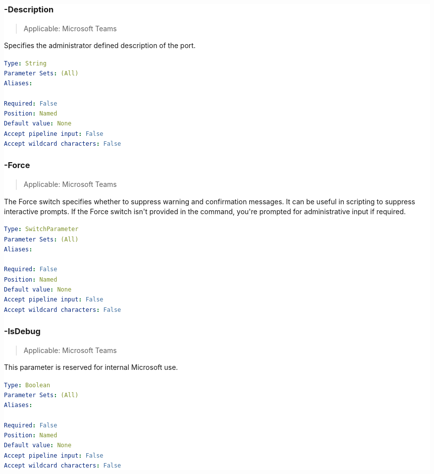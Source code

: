 ### -Description

> Applicable: Microsoft Teams

Specifies the administrator defined description of the port.

```yaml
Type: String
Parameter Sets: (All)
Aliases:

Required: False
Position: Named
Default value: None
Accept pipeline input: False
Accept wildcard characters: False
```

### -Force

> Applicable: Microsoft Teams

The Force switch specifies whether to suppress warning and confirmation messages.
It can be useful in scripting to suppress interactive prompts.
If the Force switch isn't provided in the command, you're prompted for administrative input if required.

```yaml
Type: SwitchParameter
Parameter Sets: (All)
Aliases:

Required: False
Position: Named
Default value: None
Accept pipeline input: False
Accept wildcard characters: False
```

### -IsDebug

> Applicable: Microsoft Teams

This parameter is reserved for internal Microsoft use.

```yaml
Type: Boolean
Parameter Sets: (All)
Aliases:

Required: False
Position: Named
Default value: None
Accept pipeline input: False
Accept wildcard characters: False
```
